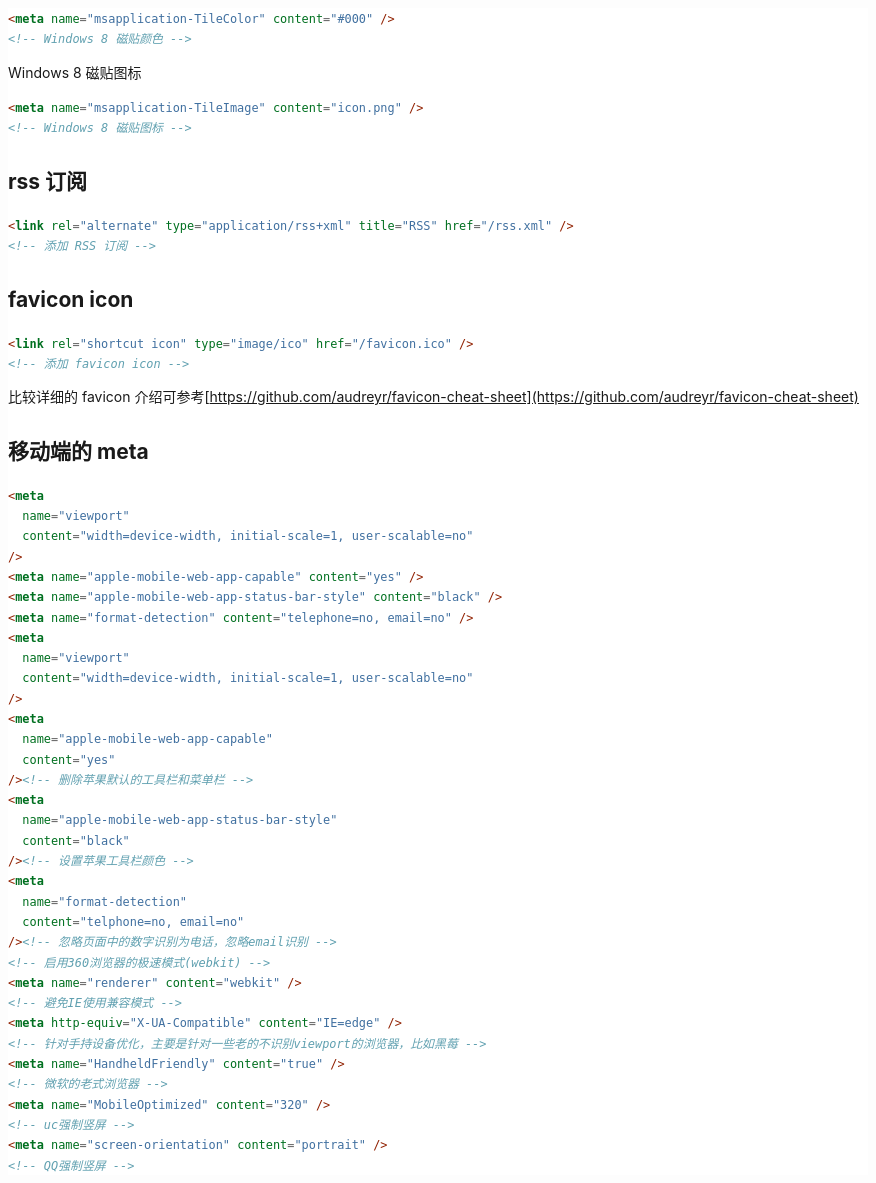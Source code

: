 ```html
<meta name="msapplication-TileColor" content="#000" />
<!-- Windows 8 磁贴颜色 -->
```

Windows 8 磁贴图标

```html
<meta name="msapplication-TileImage" content="icon.png" />
<!-- Windows 8 磁贴图标 -->
```

## rss 订阅

```html
<link rel="alternate" type="application/rss+xml" title="RSS" href="/rss.xml" />
<!-- 添加 RSS 订阅 -->
```

## favicon icon

```html
<link rel="shortcut icon" type="image/ico" href="/favicon.ico" />
<!-- 添加 favicon icon -->
```

比较详细的 favicon 介绍可参考[https://github.com/audreyr/favicon-cheat-sheet](https://github.com/audreyr/favicon-cheat-sheet)

## 移动端的 meta

```html
<meta
  name="viewport"
  content="width=device-width, initial-scale=1, user-scalable=no"
/>
<meta name="apple-mobile-web-app-capable" content="yes" />
<meta name="apple-mobile-web-app-status-bar-style" content="black" />
<meta name="format-detection" content="telephone=no, email=no" />
<meta
  name="viewport"
  content="width=device-width, initial-scale=1, user-scalable=no"
/>
<meta
  name="apple-mobile-web-app-capable"
  content="yes"
/><!-- 删除苹果默认的工具栏和菜单栏 -->
<meta
  name="apple-mobile-web-app-status-bar-style"
  content="black"
/><!-- 设置苹果工具栏颜色 -->
<meta
  name="format-detection"
  content="telphone=no, email=no"
/><!-- 忽略页面中的数字识别为电话，忽略email识别 -->
<!-- 启用360浏览器的极速模式(webkit) -->
<meta name="renderer" content="webkit" />
<!-- 避免IE使用兼容模式 -->
<meta http-equiv="X-UA-Compatible" content="IE=edge" />
<!-- 针对手持设备优化，主要是针对一些老的不识别viewport的浏览器，比如黑莓 -->
<meta name="HandheldFriendly" content="true" />
<!-- 微软的老式浏览器 -->
<meta name="MobileOptimized" content="320" />
<!-- uc强制竖屏 -->
<meta name="screen-orientation" content="portrait" />
<!-- QQ强制竖屏 -->
```